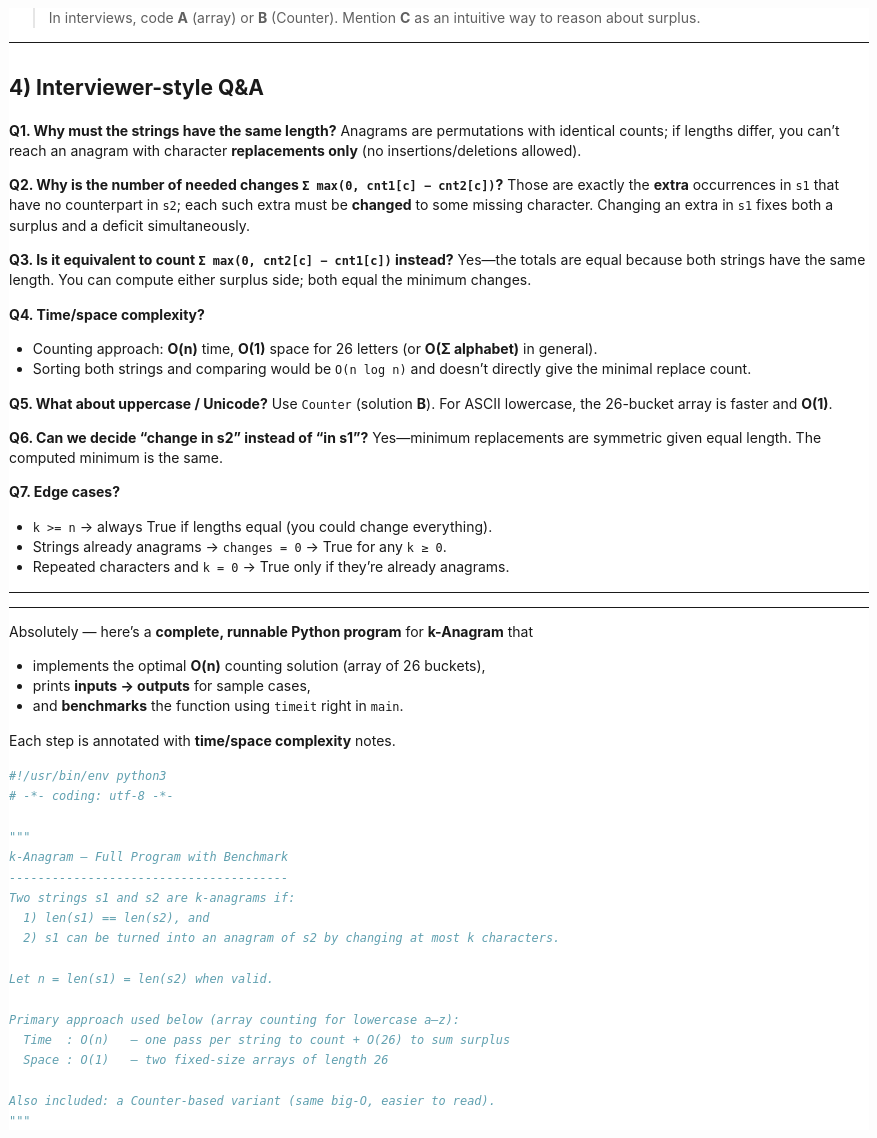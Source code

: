 > In interviews, code **A** (array) or **B** (Counter). Mention **C** as an intuitive way to reason about surplus.

---

## 4) Interviewer-style Q\&A

**Q1. Why must the strings have the same length?**
Anagrams are permutations with identical counts; if lengths differ, you can’t reach an anagram with character **replacements only** (no insertions/deletions allowed).

**Q2. Why is the number of needed changes `Σ max(0, cnt1[c] − cnt2[c])`?**
Those are exactly the **extra** occurrences in `s1` that have no counterpart in `s2`; each such extra must be **changed** to some missing character. Changing an extra in `s1` fixes both a surplus and a deficit simultaneously.

**Q3. Is it equivalent to count `Σ max(0, cnt2[c] − cnt1[c])` instead?**
Yes—the totals are equal because both strings have the same length. You can compute either surplus side; both equal the minimum changes.

**Q4. Time/space complexity?**

* Counting approach: **O(n)** time, **O(1)** space for 26 letters (or **O(Σ alphabet)** in general).
* Sorting both strings and comparing would be `O(n log n)` and doesn’t directly give the minimal replace count.

**Q5. What about uppercase / Unicode?**
Use `Counter` (solution **B**). For ASCII lowercase, the 26-bucket array is faster and **O(1)**.

**Q6. Can we decide “change in s2” instead of “in s1”?**
Yes—minimum replacements are symmetric given equal length. The computed minimum is the same.

**Q7. Edge cases?**

* `k >= n` → always True if lengths equal (you could change everything).
* Strings already anagrams → `changes = 0` → True for any `k ≥ 0`.
* Repeated characters and `k = 0` → True only if they’re already anagrams.

---

---

Absolutely — here’s a **complete, runnable Python program** for **k-Anagram** that

* implements the optimal **O(n)** counting solution (array of 26 buckets),
* prints **inputs → outputs** for sample cases,
* and **benchmarks** the function using `timeit` right in `main`.

Each step is annotated with **time/space complexity** notes.

```python
#!/usr/bin/env python3
# -*- coding: utf-8 -*-

"""
k-Anagram — Full Program with Benchmark
---------------------------------------
Two strings s1 and s2 are k-anagrams if:
  1) len(s1) == len(s2), and
  2) s1 can be turned into an anagram of s2 by changing at most k characters.

Let n = len(s1) = len(s2) when valid.

Primary approach used below (array counting for lowercase a–z):
  Time  : O(n)   — one pass per string to count + O(26) to sum surplus
  Space : O(1)   — two fixed-size arrays of length 26

Also included: a Counter-based variant (same big-O, easier to read).
"""
```